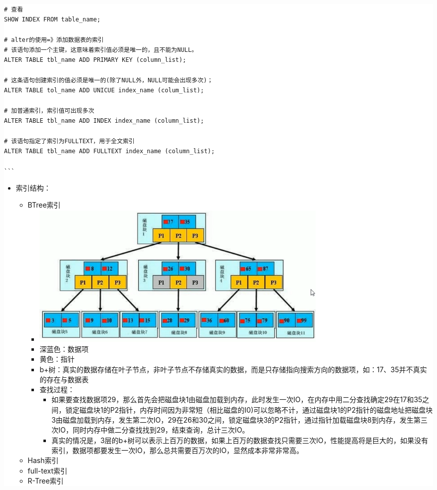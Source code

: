     # 查看
    SHOW INDEX FROM table_name;
    
    # alter的使用=》添加数据表的索引
    # 该语句添加一个主键，这意味着索引值必须是唯一的，且不能为NULL。
    ALTER TABLE tbl_name ADD PRIMARY KEY (column_list);
    
    # 这条语句创建索引的值必须是唯一的(除了NULL外，NULL可能会出现多次)；
    ALTER TABLE tol_name ADD UNICUE index_name (colum_list);
    
    # 加普通索引，索引值可出现多次
    ALTER TABLE tbl_name ADD INDEX index_name (column_list);
    
    # 该语句指定了索引为FULLTEXT，用于全文索引
    ALTER TABLE tbl_name ADD FULLTEXT index_name (column_list);
    
    ```

- 索引结构：

  - BTree索引
    - ![image-20211018103934961](2_mysql进阶.assets/image-20211018103934961.png)
    - 深蓝色：数据项
    - 黄色：指针
    - b+树：真实的数据存储在叶子节点，非叶子节点不存储真实的数据，而是只存储指向搜索方向的数据项，如：17、35并不真实的存在与数据表
    - 查找过程：
      - 如果要查找数据项29，那么首先会把磁盘块1由磁盘加载到内存，此时发生一次IO，在内存中用二分查找确定29在17和35之间，锁定磁盘块1的P2指针，内存时间因为非常短（相比磁盘的I0)可以忽略不计，通过磁盘块1的P2指针的磁盘地址把磁盘块3由磁盘加载到内存，发生第二次IO，29在26和30之间，锁定磁盘块3的P2指针，通过指针加载磁盘块8到内存，发生第三次IO，同时内存中做二分查找找到29，结束查询，总计三次IO。
      - 真实的情况是，3层的b+树可以表示上百万的数据，如果上百万的数据查找只需要三次IO，性能提高将是巨大的，如果没有索引，数据项都要发生一次IO，那么总共需要百万次的IO，显然成本非常非常高。
  - Hash索引
  - full-text索引
  - R-Tree索引
